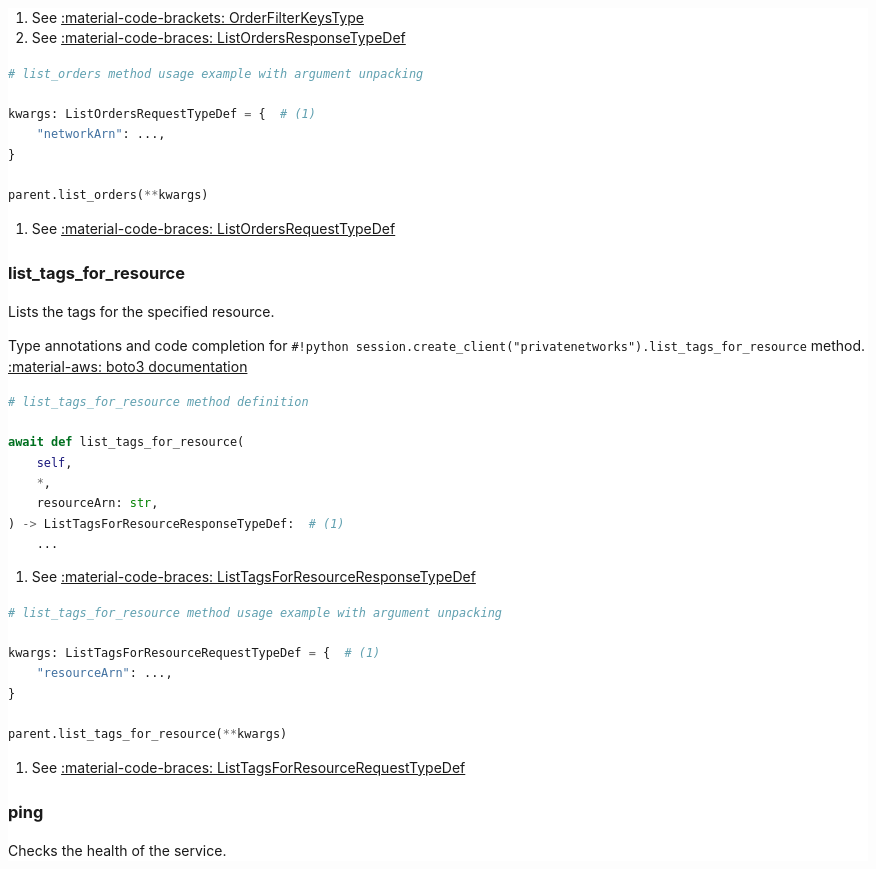 1. See [:material-code-brackets: OrderFilterKeysType](./literals.md#orderfilterkeystype) 
2. See [:material-code-braces: ListOrdersResponseTypeDef](./type_defs.md#listordersresponsetypedef) 


```python
# list_orders method usage example with argument unpacking

kwargs: ListOrdersRequestTypeDef = {  # (1)
    "networkArn": ...,
}

parent.list_orders(**kwargs)
```

1. See [:material-code-braces: ListOrdersRequestTypeDef](./type_defs.md#listordersrequesttypedef) 

### list\_tags\_for\_resource

Lists the tags for the specified resource.

Type annotations and code completion for `#!python session.create_client("privatenetworks").list_tags_for_resource` method.
[:material-aws: boto3 documentation](https://boto3.amazonaws.com/v1/documentation/api/latest/reference/services/privatenetworks/client/list_tags_for_resource.html)

```python
# list_tags_for_resource method definition

await def list_tags_for_resource(
    self,
    *,
    resourceArn: str,
) -> ListTagsForResourceResponseTypeDef:  # (1)
    ...
```

1. See [:material-code-braces: ListTagsForResourceResponseTypeDef](./type_defs.md#listtagsforresourceresponsetypedef) 


```python
# list_tags_for_resource method usage example with argument unpacking

kwargs: ListTagsForResourceRequestTypeDef = {  # (1)
    "resourceArn": ...,
}

parent.list_tags_for_resource(**kwargs)
```

1. See [:material-code-braces: ListTagsForResourceRequestTypeDef](./type_defs.md#listtagsforresourcerequesttypedef) 

### ping

Checks the health of the service.
